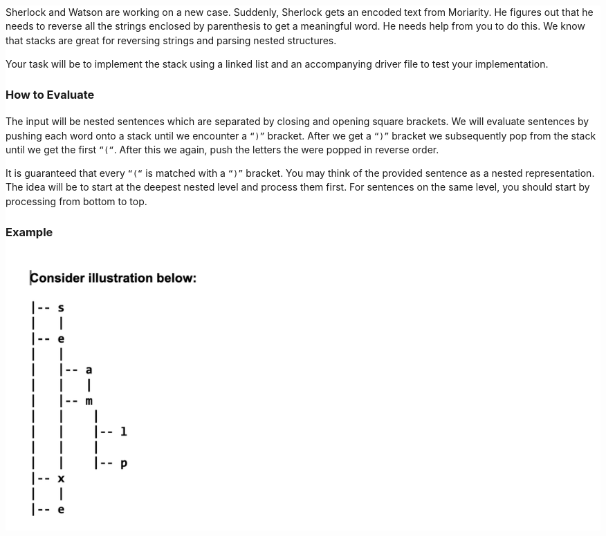 Sherlock and Watson are working on a new case. Suddenly, Sherlock gets an encoded text from Moriarity. He figures out that he needs to reverse all the strings enclosed by parenthesis to get a meaningful word. He needs help from you to do this. We know that stacks are great for reversing strings and parsing nested structures. 

Your task will be to implement the stack using a linked list and an accompanying driver file to test your implementation.

### How to Evaluate
The input will be nested sentences which are separated by closing and opening square brackets. We will evaluate sentences by pushing each word onto a stack until we encounter a `“)”` bracket. After we get a `“)”` bracket we subsequently pop from the stack until we get the first `“(“`. After this we again, push the letters the were popped in reverse order.

It is guaranteed that every `“(“` is matched with a `“)”` bracket. 
You may think of the provided sentence as a nested representation. The idea will be to start at the deepest nested level and process them first. For sentences on the same level, you should start by processing from bottom to top.

### Example
![Illustration of nested, encoded word](images/IllustrationOfNestedWord.png)